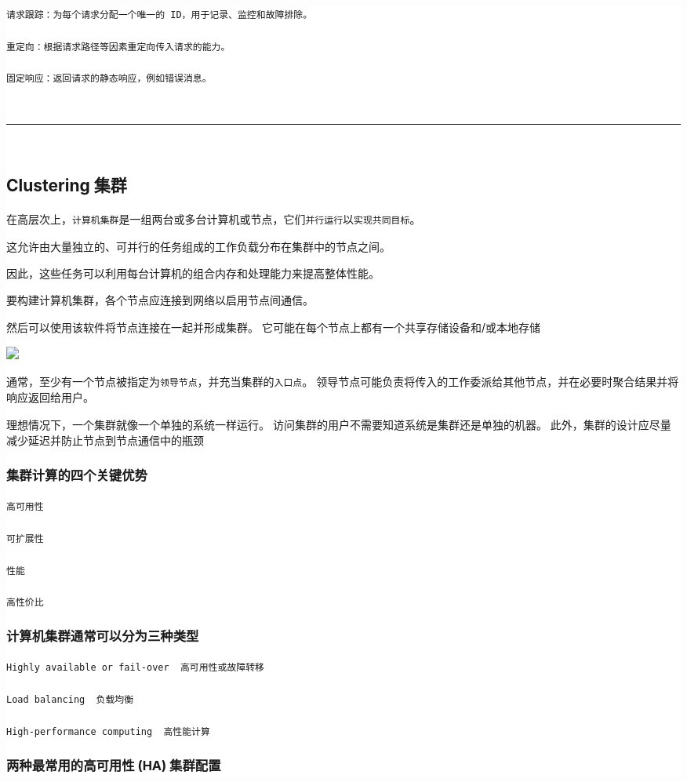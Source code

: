     请求跟踪：为每个请求分配一个唯一的 ID，用于记录、监控和故障排除。 
    
    重定向：根据请求路径等因素重定向传入请求的能力。 
    
    固定响应：返回请求的静态响应，例如错误消息。




<br>


---


<br>


## Clustering 集群

在高层次上，`计算机集群`是一组两台或多台计算机或节点，它们`并行运行`以`实现共同目标`。

这允许由大量独立的、可并行的任务组成的工作负载分布在集群中的节点之间。

因此，这些任务可以利用每台计算机的组合内存和处理能力来提高整体性能。

要构建计算机集群，各个节点应连接到网络以启用节点间通信。

然后可以使用该软件将节点连接在一起并形成集群。 它可能在每个节点上都有一个共享存储设备和/或本地存储

![](https://raw.githubusercontent.com/karanpratapsingh/portfolio/master/public/static/courses/system-design/chapter-I/clustering/cluster.png)


通常，至少有一个节点被指定为`领导节点`，并充当集群的`入口点`。
领导节点可能负责将传入的工作委派给其他节点，并在必要时聚合结果并将响应返回给用户。

理想情况下，一个集群就像一个单独的系统一样运行。
访问集群的用户不需要知道系统是集群还是单独的机器。
此外，集群的设计应尽量减少延迟并防止节点到节点通信中的瓶颈


### 集群计算的四个关键优势


    高可用性 

    可扩展性 
    
    性能 
    
    高性价比


###  计算机集群通常可以分为三种类型

    Highly available or fail-over  高可用性或故障转移  

    Load balancing  负载均衡

    High-performance computing  高性能计算


### 两种最常用的高可用性 (HA) 集群配置
